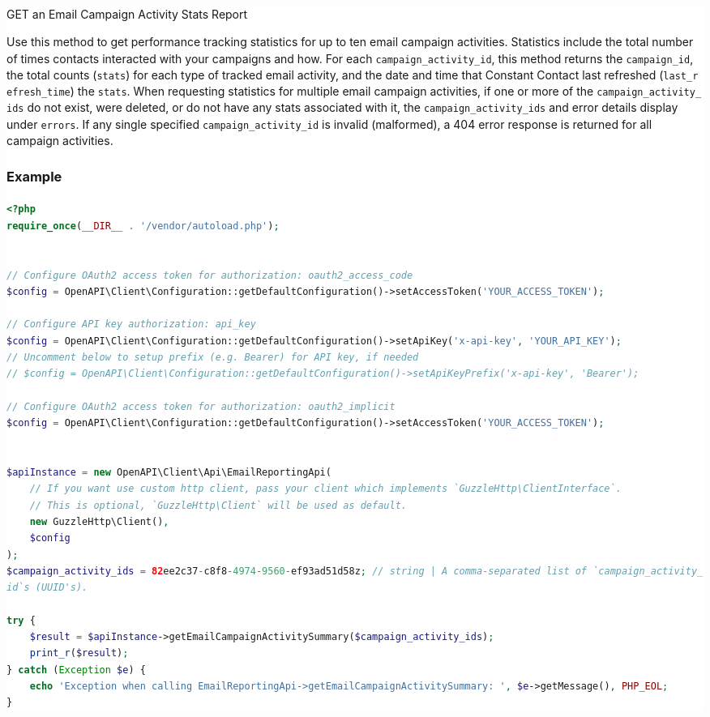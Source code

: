 GET an Email Campaign Activity Stats Report

Use this method to get performance tracking statistics for up to ten email campaign activities. Statistics include the total number of times contacts interacted with your campaigns and how.  For each `campaign_activity_id`, this method returns the `campaign_id`, the total counts (`stats`) for each type of tracked email activity, and the date and time that Constant Contact last refreshed (`last_refresh_time`) the `stats`.  When requesting statistics for multiple email campaign activities, if one or more of the `campaign_activity_ids` do not exist, were deleted, or do not have any stats associated with it, the `campaign_activity_ids` and error details display under `errors`. If any single specified `campaign_activity_id` is invalid (malformed), a 404 error response is returned for all campaign activities.

### Example

```php
<?php
require_once(__DIR__ . '/vendor/autoload.php');


// Configure OAuth2 access token for authorization: oauth2_access_code
$config = OpenAPI\Client\Configuration::getDefaultConfiguration()->setAccessToken('YOUR_ACCESS_TOKEN');

// Configure API key authorization: api_key
$config = OpenAPI\Client\Configuration::getDefaultConfiguration()->setApiKey('x-api-key', 'YOUR_API_KEY');
// Uncomment below to setup prefix (e.g. Bearer) for API key, if needed
// $config = OpenAPI\Client\Configuration::getDefaultConfiguration()->setApiKeyPrefix('x-api-key', 'Bearer');

// Configure OAuth2 access token for authorization: oauth2_implicit
$config = OpenAPI\Client\Configuration::getDefaultConfiguration()->setAccessToken('YOUR_ACCESS_TOKEN');


$apiInstance = new OpenAPI\Client\Api\EmailReportingApi(
    // If you want use custom http client, pass your client which implements `GuzzleHttp\ClientInterface`.
    // This is optional, `GuzzleHttp\Client` will be used as default.
    new GuzzleHttp\Client(),
    $config
);
$campaign_activity_ids = 82ee2c37-c8f8-4974-9560-ef93ad51d58z; // string | A comma-separated list of `campaign_activity_id`s (UUID's).

try {
    $result = $apiInstance->getEmailCampaignActivitySummary($campaign_activity_ids);
    print_r($result);
} catch (Exception $e) {
    echo 'Exception when calling EmailReportingApi->getEmailCampaignActivitySummary: ', $e->getMessage(), PHP_EOL;
}
```
